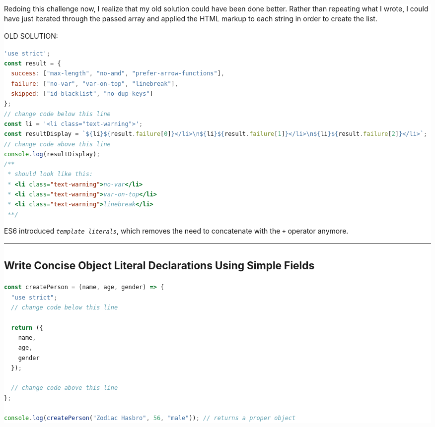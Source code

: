 ```JavaScript
```

Redoing this challenge now, I realize that my old solution could have been done better. Rather than repeating what I wrote, I could have just iterated through the passed array and applied the HTML markup to each string in order to create the list.

OLD SOLUTION:

```JavaScript
'use strict';
const result = {
  success: ["max-length", "no-amd", "prefer-arrow-functions"],
  failure: ["no-var", "var-on-top", "linebreak"],
  skipped: ["id-blacklist", "no-dup-keys"]
};
// change code below this line
const li = '<li class="text-warning">';
const resultDisplay = `${li}${result.failure[0]}</li>\n${li}${result.failure[1]}</li>\n${li}${result.failure[2]}</li>`;
// change code above this line
console.log(resultDisplay);
/**
 * should look like this:
 * <li class="text-warning">no-var</li>
 * <li class="text-warning">var-on-top</li>
 * <li class="text-warning">linebreak</li>
 **/
```

ES6 introduced *`template literals`*, which removes the need to concatenate with the `+` operator anymore.

---

## Write Concise Object Literal Declarations Using Simple Fields

```JavaScript
const createPerson = (name, age, gender) => {
  "use strict";
  // change code below this line
  
  return ({
    name,
    age,
    gender
  });
  
  // change code above this line
};

console.log(createPerson("Zodiac Hasbro", 56, "male")); // returns a proper object
```
